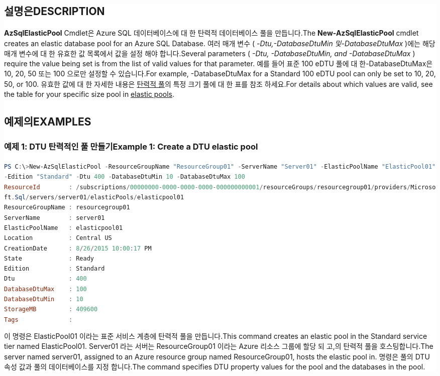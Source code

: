 ## <span data-ttu-id="06158-107">설명은</span><span class="sxs-lookup"><span data-stu-id="06158-107">DESCRIPTION</span></span>
<span data-ttu-id="06158-108">**AzSqlElasticPool** Cmdlet은 Azure SQL 데이터베이스에 대 한 탄력적 데이터베이스 풀을 만듭니다.</span><span class="sxs-lookup"><span data-stu-id="06158-108">The **New-AzSqlElasticPool** cmdlet creates an elastic database pool for an Azure SQL Database.</span></span>
<span data-ttu-id="06158-109">여러 매개 변수 ( *-Dtu,-DatabaseDtuMin 및-DatabaseDtuMax* )에는 해당 매개 변수에 대 한 유효한 값 목록에서 값을 설정 해야 합니다.</span><span class="sxs-lookup"><span data-stu-id="06158-109">Several parameters ( *-Dtu, -DatabaseDtuMin, and -DatabaseDtuMax* ) require the value being set is from the list of valid values for that parameter.</span></span> <span data-ttu-id="06158-110">예를 들어 표준 100 eDTU 풀에 대 한-DatabaseDtuMax은 10, 20, 50 또는 100 으로만 설정할 수 있습니다.</span><span class="sxs-lookup"><span data-stu-id="06158-110">For example, -DatabaseDtuMax for a Standard 100 eDTU pool can only be set to 10, 20, 50, or 100.</span></span>  <span data-ttu-id="06158-111">유효한 값에 대 한 자세한 내용은 [탄력적 풀](https://docs.microsoft.com/azure/sql-database/sql-database-elastic-pool)의 특정 크기 풀에 대 한 표를 참조 하세요.</span><span class="sxs-lookup"><span data-stu-id="06158-111">For details about which values are valid, see the table for your specific size pool in [elastic pools](https://docs.microsoft.com/azure/sql-database/sql-database-elastic-pool).</span></span>

## <span data-ttu-id="06158-112">예제의</span><span class="sxs-lookup"><span data-stu-id="06158-112">EXAMPLES</span></span>

### <span data-ttu-id="06158-113">예제 1: DTU 탄력적인 풀 만들기</span><span class="sxs-lookup"><span data-stu-id="06158-113">Example 1: Create a DTU elastic pool</span></span>

```powershell
PS C:\>New-AzSqlElasticPool -ResourceGroupName "ResourceGroup01" -ServerName "Server01" -ElasticPoolName "ElasticPool01" -Edition "Standard" -Dtu 400 -DatabaseDtuMin 10 -DatabaseDtuMax 100
ResourceId        : /subscriptions/00000000-0000-0000-0000-000000000001/resourceGroups/resourcegroup01/providers/Microsoft.Sql/servers/server01/elasticPools/elasticpool01
ResourceGroupName : resourcegroup01
ServerName        : server01
ElasticPoolName   : elasticpool01
Location          : Central US
CreationDate      : 8/26/2015 10:00:17 PM
State             : Ready
Edition           : Standard
Dtu               : 400
DatabaseDtuMax    : 100
DatabaseDtuMin    : 10
StorageMB         : 409600
Tags              :
```

<span data-ttu-id="06158-114">이 명령은 ElasticPool01 이라는 표준 서비스 계층에 탄력적 풀을 만듭니다.</span><span class="sxs-lookup"><span data-stu-id="06158-114">This command creates an elastic pool in the Standard service tier named ElasticPool01.</span></span> <span data-ttu-id="06158-115">Server01 라는 서버는 ResourceGroup01 이라는 Azure 리소스 그룹에 할당 되 고,의 탄력적 풀을 호스팅합니다.</span><span class="sxs-lookup"><span data-stu-id="06158-115">The server named server01, assigned to an Azure resource group named ResourceGroup01, hosts the elastic pool in.</span></span> <span data-ttu-id="06158-116">명령은 풀의 DTU 속성 값과 풀의 데이터베이스를 지정 합니다.</span><span class="sxs-lookup"><span data-stu-id="06158-116">The command specifies DTU property values for the pool and the databases in the pool.</span></span>
